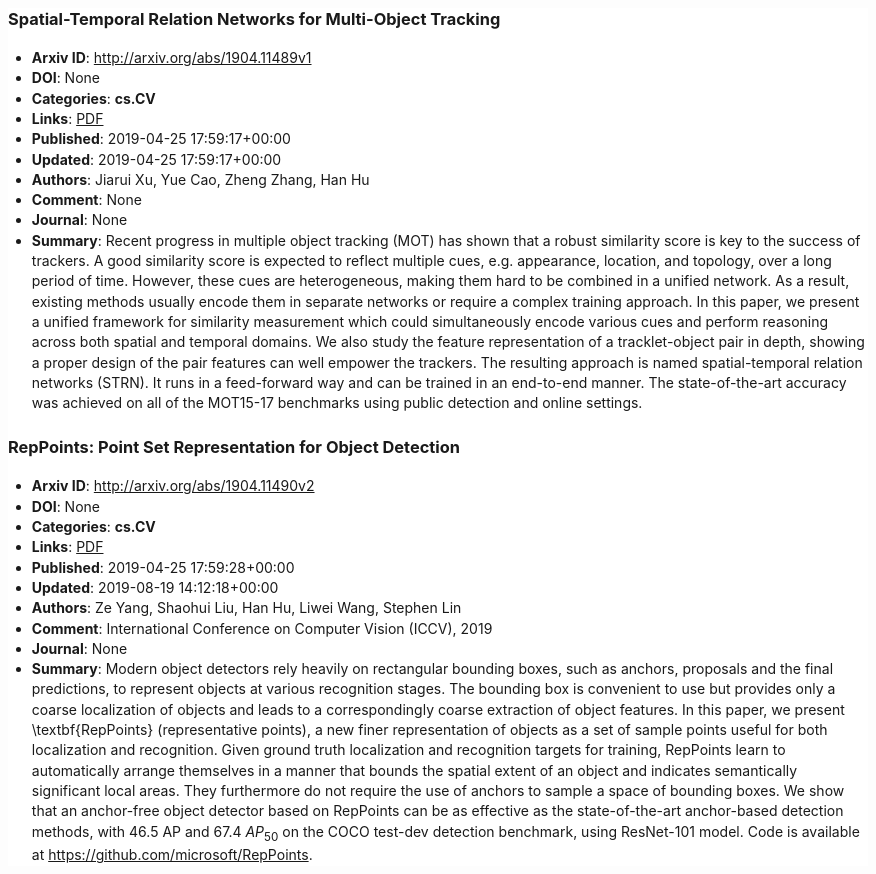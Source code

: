 

### Spatial-Temporal Relation Networks for Multi-Object Tracking
- **Arxiv ID**: http://arxiv.org/abs/1904.11489v1
- **DOI**: None
- **Categories**: **cs.CV**
- **Links**: [PDF](http://arxiv.org/pdf/1904.11489v1)
- **Published**: 2019-04-25 17:59:17+00:00
- **Updated**: 2019-04-25 17:59:17+00:00
- **Authors**: Jiarui Xu, Yue Cao, Zheng Zhang, Han Hu
- **Comment**: None
- **Journal**: None
- **Summary**: Recent progress in multiple object tracking (MOT) has shown that a robust similarity score is key to the success of trackers. A good similarity score is expected to reflect multiple cues, e.g. appearance, location, and topology, over a long period of time. However, these cues are heterogeneous, making them hard to be combined in a unified network. As a result, existing methods usually encode them in separate networks or require a complex training approach. In this paper, we present a unified framework for similarity measurement which could simultaneously encode various cues and perform reasoning across both spatial and temporal domains. We also study the feature representation of a tracklet-object pair in depth, showing a proper design of the pair features can well empower the trackers. The resulting approach is named spatial-temporal relation networks (STRN). It runs in a feed-forward way and can be trained in an end-to-end manner. The state-of-the-art accuracy was achieved on all of the MOT15-17 benchmarks using public detection and online settings.



### RepPoints: Point Set Representation for Object Detection
- **Arxiv ID**: http://arxiv.org/abs/1904.11490v2
- **DOI**: None
- **Categories**: **cs.CV**
- **Links**: [PDF](http://arxiv.org/pdf/1904.11490v2)
- **Published**: 2019-04-25 17:59:28+00:00
- **Updated**: 2019-08-19 14:12:18+00:00
- **Authors**: Ze Yang, Shaohui Liu, Han Hu, Liwei Wang, Stephen Lin
- **Comment**: International Conference on Computer Vision (ICCV), 2019
- **Journal**: None
- **Summary**: Modern object detectors rely heavily on rectangular bounding boxes, such as anchors, proposals and the final predictions, to represent objects at various recognition stages. The bounding box is convenient to use but provides only a coarse localization of objects and leads to a correspondingly coarse extraction of object features. In this paper, we present \textbf{RepPoints} (representative points), a new finer representation of objects as a set of sample points useful for both localization and recognition. Given ground truth localization and recognition targets for training, RepPoints learn to automatically arrange themselves in a manner that bounds the spatial extent of an object and indicates semantically significant local areas. They furthermore do not require the use of anchors to sample a space of bounding boxes. We show that an anchor-free object detector based on RepPoints can be as effective as the state-of-the-art anchor-based detection methods, with 46.5 AP and 67.4 $AP_{50}$ on the COCO test-dev detection benchmark, using ResNet-101 model. Code is available at https://github.com/microsoft/RepPoints.


